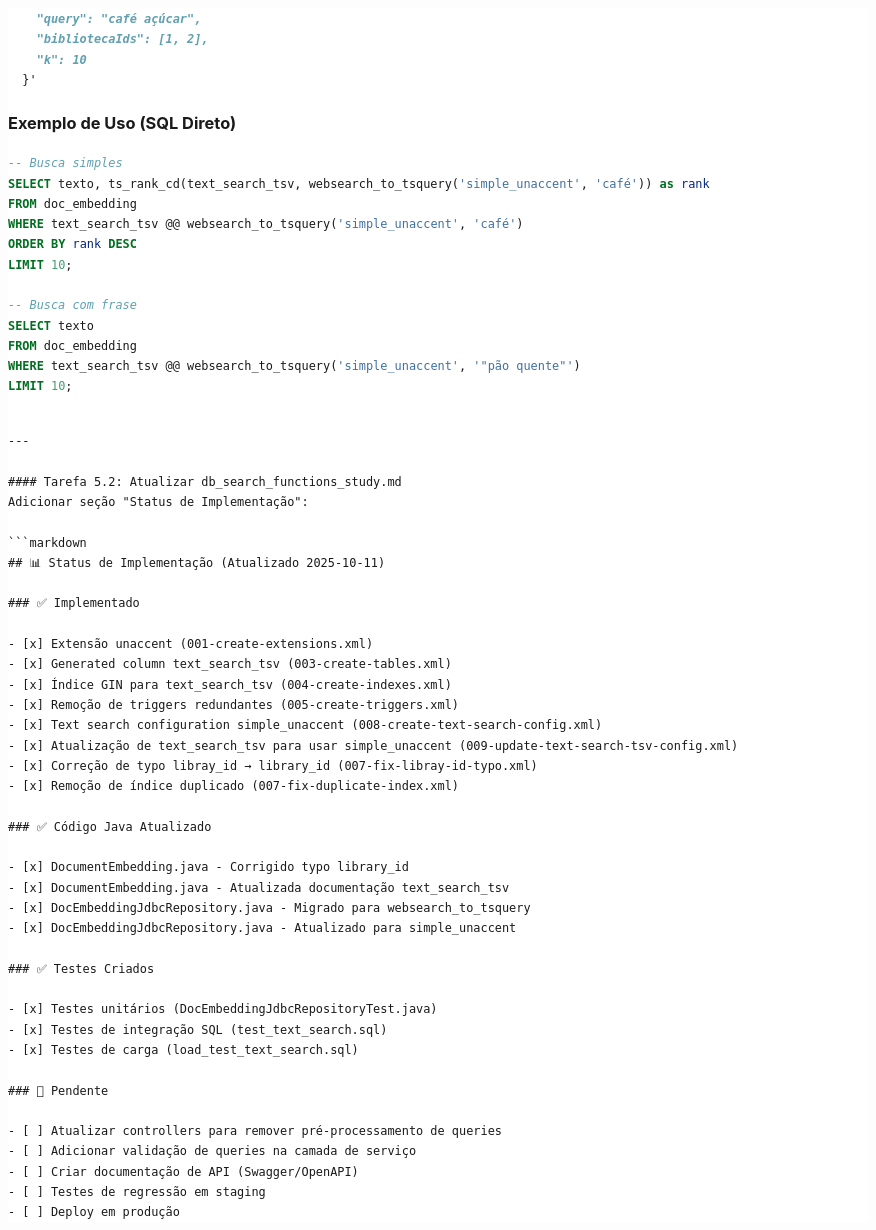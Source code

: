 ```markdown
    "query": "café açúcar",
    "bibliotecaIds": [1, 2],
    "k": 10
  }'
```

### Exemplo de Uso (SQL Direto)

```sql
-- Busca simples
SELECT texto, ts_rank_cd(text_search_tsv, websearch_to_tsquery('simple_unaccent', 'café')) as rank
FROM doc_embedding
WHERE text_search_tsv @@ websearch_to_tsquery('simple_unaccent', 'café')
ORDER BY rank DESC
LIMIT 10;

-- Busca com frase
SELECT texto
FROM doc_embedding
WHERE text_search_tsv @@ websearch_to_tsquery('simple_unaccent', '"pão quente"')
LIMIT 10;
```
```

---

#### Tarefa 5.2: Atualizar db_search_functions_study.md
Adicionar seção "Status de Implementação":

```markdown
## 📊 Status de Implementação (Atualizado 2025-10-11)

### ✅ Implementado

- [x] Extensão unaccent (001-create-extensions.xml)
- [x] Generated column text_search_tsv (003-create-tables.xml)
- [x] Índice GIN para text_search_tsv (004-create-indexes.xml)
- [x] Remoção de triggers redundantes (005-create-triggers.xml)
- [x] Text search configuration simple_unaccent (008-create-text-search-config.xml)
- [x] Atualização de text_search_tsv para usar simple_unaccent (009-update-text-search-tsv-config.xml)
- [x] Correção de typo libray_id → library_id (007-fix-libray-id-typo.xml)
- [x] Remoção de índice duplicado (007-fix-duplicate-index.xml)

### ✅ Código Java Atualizado

- [x] DocumentEmbedding.java - Corrigido typo library_id
- [x] DocumentEmbedding.java - Atualizada documentação text_search_tsv
- [x] DocEmbeddingJdbcRepository.java - Migrado para websearch_to_tsquery
- [x] DocEmbeddingJdbcRepository.java - Atualizado para simple_unaccent

### ✅ Testes Criados

- [x] Testes unitários (DocEmbeddingJdbcRepositoryTest.java)
- [x] Testes de integração SQL (test_text_search.sql)
- [x] Testes de carga (load_test_text_search.sql)

### 📝 Pendente

- [ ] Atualizar controllers para remover pré-processamento de queries
- [ ] Adicionar validação de queries na camada de serviço
- [ ] Criar documentação de API (Swagger/OpenAPI)
- [ ] Testes de regressão em staging
- [ ] Deploy em produção
```